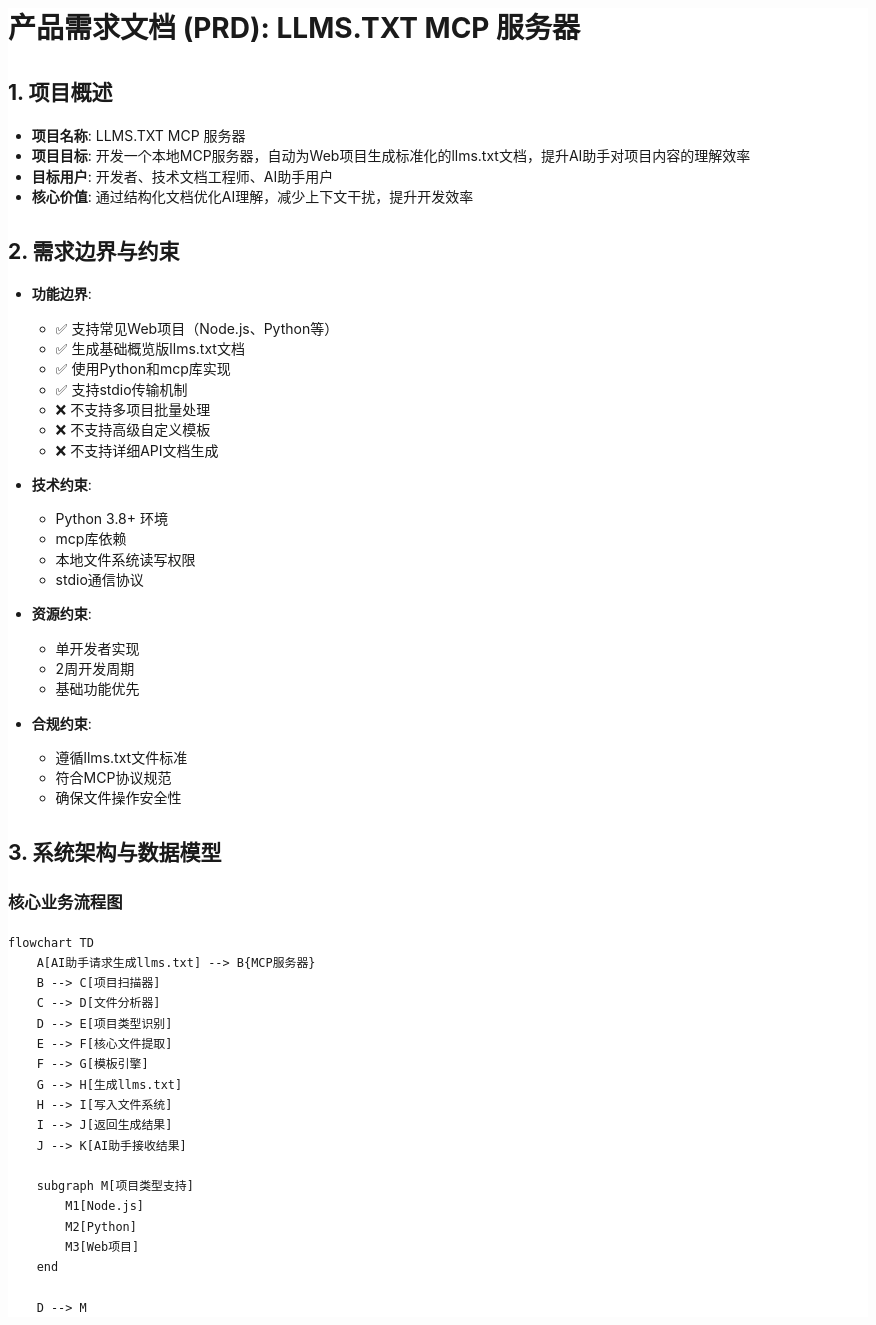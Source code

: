 # 产品需求文档 (PRD): LLMS.TXT MCP 服务器

## 1. 项目概述
- **项目名称**: LLMS.TXT MCP 服务器
- **项目目标**: 开发一个本地MCP服务器，自动为Web项目生成标准化的llms.txt文档，提升AI助手对项目内容的理解效率
- **目标用户**: 开发者、技术文档工程师、AI助手用户
- **核心价值**: 通过结构化文档优化AI理解，减少上下文干扰，提升开发效率

## 2. 需求边界与约束
- **功能边界**: 
  - ✅ 支持常见Web项目（Node.js、Python等）
  - ✅ 生成基础概览版llms.txt文档
  - ✅ 使用Python和mcp库实现
  - ✅ 支持stdio传输机制
  - ❌ 不支持多项目批量处理
  - ❌ 不支持高级自定义模板
  - ❌ 不支持详细API文档生成

- **技术约束**: 
  - Python 3.8+ 环境
  - mcp库依赖
  - 本地文件系统读写权限
  - stdio通信协议

- **资源约束**: 
  - 单开发者实现
  - 2周开发周期
  - 基础功能优先

- **合规约束**: 
  - 遵循llms.txt文件标准
  - 符合MCP协议规范
  - 确保文件操作安全性

## 3. 系统架构与数据模型

### 核心业务流程图
```mermaid
flowchart TD
    A[AI助手请求生成llms.txt] --> B{MCP服务器}
    B --> C[项目扫描器]
    C --> D[文件分析器]
    D --> E[项目类型识别]
    E --> F[核心文件提取]
    F --> G[模板引擎]
    G --> H[生成llms.txt]
    H --> I[写入文件系统]
    I --> J[返回生成结果]
    J --> K[AI助手接收结果]

    subgraph M[项目类型支持]
        M1[Node.js]
        M2[Python]
        M3[Web项目]
    end
    
    D --> M
```
